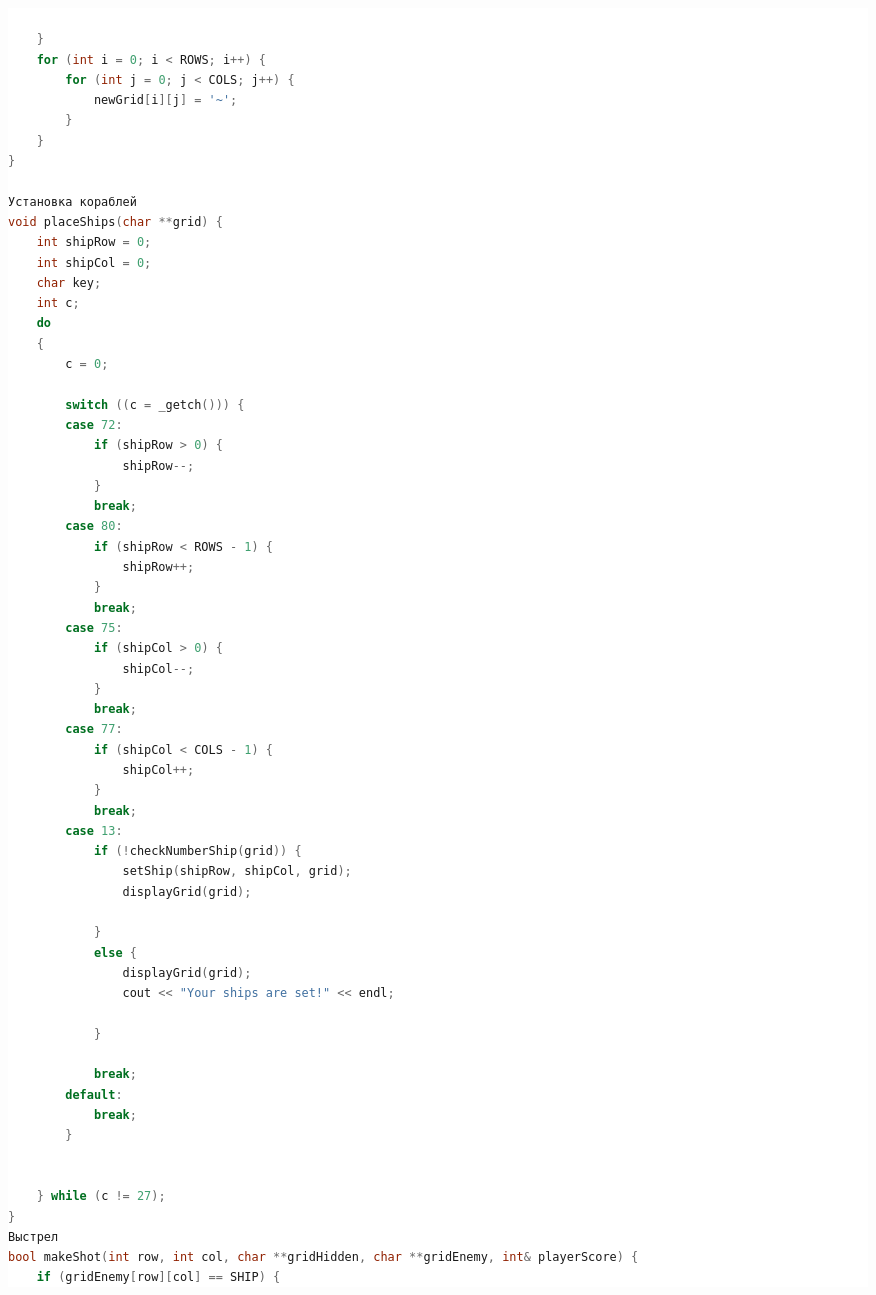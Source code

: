 ```c++

    }
    for (int i = 0; i < ROWS; i++) {
        for (int j = 0; j < COLS; j++) {
            newGrid[i][j] = '~';
        }
    }
}

Установка кораблей 
void placeShips(char **grid) {
    int shipRow = 0;
    int shipCol = 0;
    char key;
    int c;
    do
    {
        c = 0;

        switch ((c = _getch())) {
        case 72:
            if (shipRow > 0) {
                shipRow--;
            }
            break;
        case 80:
            if (shipRow < ROWS - 1) {
                shipRow++;
            }
            break;
        case 75:
            if (shipCol > 0) {
                shipCol--;
            }
            break;
        case 77:
            if (shipCol < COLS - 1) {
                shipCol++;
            }
            break;
        case 13:
            if (!checkNumberShip(grid)) {
                setShip(shipRow, shipCol, grid);
                displayGrid(grid);

            }
            else {
                displayGrid(grid);
                cout << "Your ships are set!" << endl;

            }
           
            break;
        default:
            break;
        }
       

    } while (c != 27);
}
Выстрел
bool makeShot(int row, int col, char **gridHidden, char **gridEnemy, int& playerScore) {
    if (gridEnemy[row][col] == SHIP) {
```